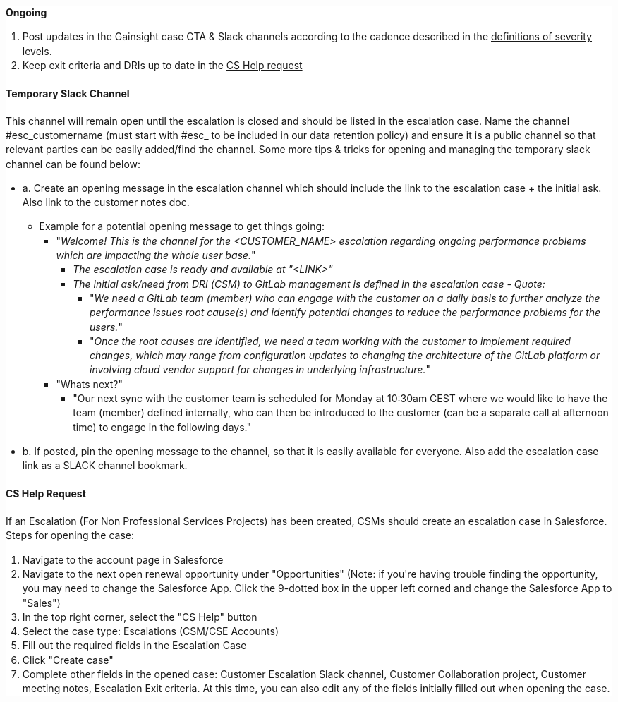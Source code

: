 **Ongoing**

1. Post updates in the Gainsight case CTA & Slack channels according to the cadence described in the [definitions of severity levels](#definitions-of-severity-levels).
1. Keep exit criteria and DRIs up to date in the [CS Help request](#cs-help-request)

#### Temporary Slack Channel

This channel will remain open until the escalation is closed and should be listed in the escalation case. Name the channel #esc_customername (must start with #esc_ to be included in our data retention policy) and ensure it is a public channel so that relevant parties can be easily added/find the channel. Some more tips & tricks for opening and managing the temporary slack channel can be found below:

- a. Create an opening message in the escalation channel which should include the link to the escalation case + the initial ask. Also link to the customer notes doc.
  - Example for a potential opening message to get things going:
    - "*Welcome! This is the channel for the <CUSTOMER_NAME> escalation regarding ongoing performance problems which are impacting the whole user base.*"
      - *The escalation case is ready and available at "<*LINK*>"*
      - *The initial ask/need from DRI (CSM) to GitLab management is defined in the escalation case - Quote:*
        - "*We need a GitLab team (member) who can engage with the customer on a daily basis to further analyze the performance issues root cause(s) and identify potential changes to reduce the performance problems for the  users.*"
        - "*Once the root causes are identified, we need a team working with the customer to implement required changes, which may range from configuration updates to changing the architecture of the GitLab platform or involving cloud vendor support for changes in underlying infrastructure.*"
    - "Whats next?"
      - "Our next sync with the customer team is scheduled for Monday at 10:30am CEST where we would like to have the team (member) defined internally, who can then be introduced to the customer (can be a separate call at afternoon time) to engage in the following days."

- b. If posted, pin the opening message to the channel, so that it is easily available for everyone. Also add the escalation case link as a SLACK channel bookmark.

#### CS Help Request

If an [Escalation (For Non Professional Services Projects)](#escalation-for-non-professional-services-projects) has been created, CSMs should create an escalation case in Salesforce. Steps for opening the case:

1. Navigate to the account page in Salesforce
1. Navigate to the next open renewal opportunity under "Opportunities" (Note: if you're having trouble finding the opportunity, you may need to change the Salesforce App. Click the 9-dotted box in the upper left corned and change the Salesforce App to "Sales")
1. In the top right corner, select the "CS Help" button
1. Select the case type: Escalations (CSM/CSE Accounts)
1. Fill out the required fields in the Escalation Case
1. Click "Create case"
1. Complete other fields in the opened case: Customer Escalation Slack channel, Customer Collaboration project, Customer meeting notes, Escalation Exit criteria. At this time, you can also edit any of the fields initially filled out when opening the case.
